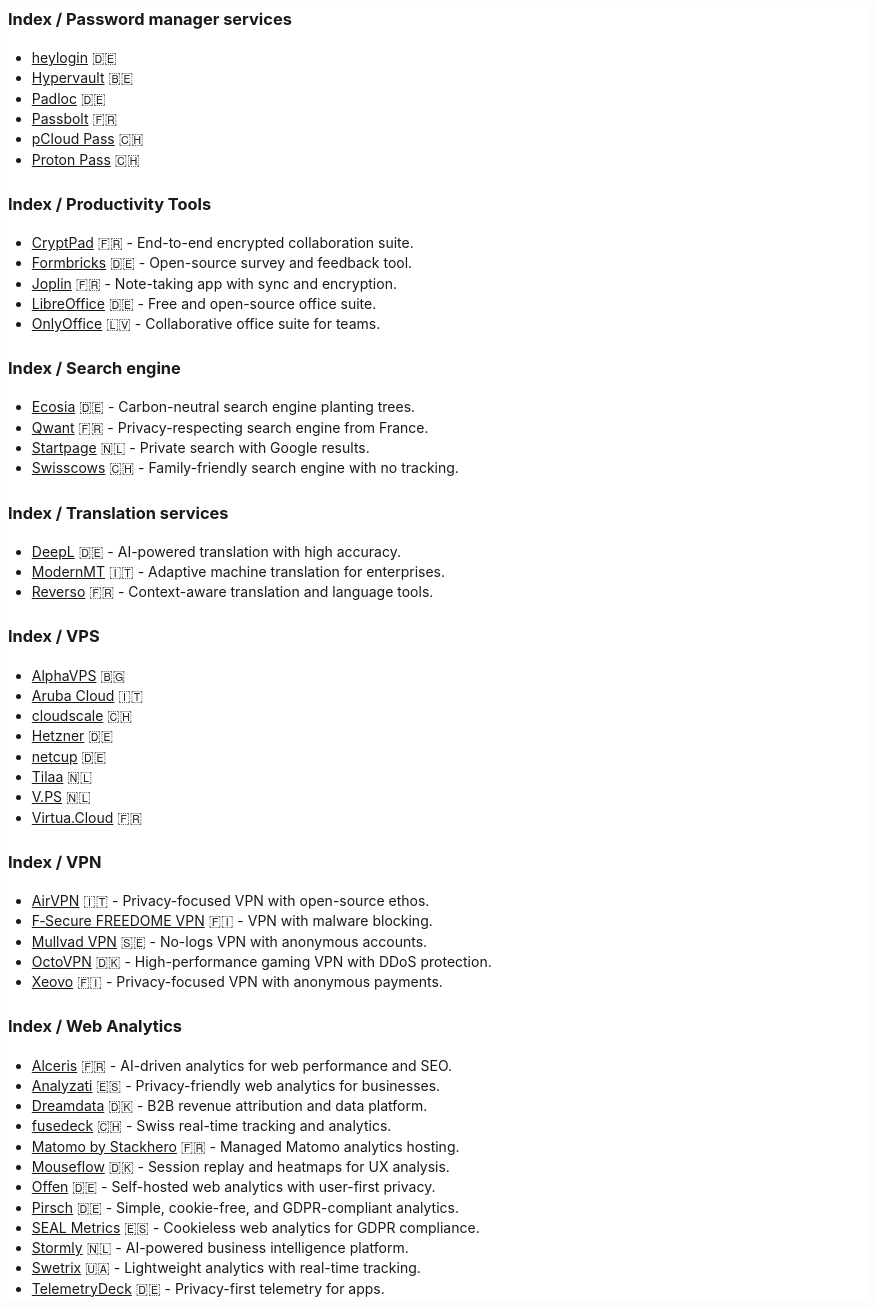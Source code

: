 ### Index / Password manager services

*   [heylogin](https://www.heylogin.com) 🇩🇪
*   [Hypervault](https://www.hypervault.com) 🇧🇪
*   [Padloc](https://padloc.app) 🇩🇪
*   [Passbolt](https://www.passbolt.com) 🇫🇷
*   [pCloud Pass](https://www.pcloud.com/pass) 🇨🇭
*   [Proton Pass](https://proton.me/pass) 🇨🇭

### Index / Productivity Tools

*   [CryptPad](https://cryptpad.fr/) 🇫🇷 - End-to-end encrypted collaboration suite.
*   [Formbricks](https://formbricks.com/) 🇩🇪 - Open-source survey and feedback tool.
*   [Joplin](https://joplinapp.org/) 🇫🇷 - Note-taking app with sync and encryption.
*   [LibreOffice](https://www.libreoffice.org/) 🇩🇪 - Free and open-source office suite.
*   [OnlyOffice](https://www.onlyoffice.com/) 🇱🇻 - Collaborative office suite for teams.

### Index / Search engine

*   [Ecosia](https://www.ecosia.org) 🇩🇪 - Carbon-neutral search engine planting trees.
*   [Qwant](https://www.qwant.com) 🇫🇷 - Privacy-respecting search engine from France.
*   [Startpage](https://www.startpage.com) 🇳🇱 - Private search with Google results.
*   [Swisscows](https://www.swisscows.com) 🇨🇭 - Family-friendly search engine with no tracking.

### Index / Translation services

*   [DeepL](https://www.deepl.com) 🇩🇪 - AI-powered translation with high accuracy.
*   [ModernMT](https://www.modernmt.com) 🇮🇹 - Adaptive machine translation for enterprises.
*   [Reverso](https://www.reverso.net) 🇫🇷 - Context-aware translation and language tools.

### Index / VPS

*   [AlphaVPS](https://www.alphavps.com) 🇧🇬
*   [Aruba Cloud](https://www.arubacloud.com) 🇮🇹
*   [cloudscale](https://www.cloudscale.ch) 🇨🇭
*   [Hetzner](https://www.hetzner.com) 🇩🇪
*   [netcup](https://www.netcup.eu) 🇩🇪
*   [Tilaa](https://www.tilaa.com) 🇳🇱
*   [V.PS](https://www.v.ps) 🇳🇱
*   [Virtua.Cloud](https://www.virtua.cloud) 🇫🇷

### Index / VPN

*   [AirVPN](https://www.airvpn.org) 🇮🇹 - Privacy-focused VPN with open-source ethos.
*   [F‑Secure FREEDOME VPN](https://www.f-secure.com) 🇫🇮 - VPN with malware blocking.
*   [Mullvad VPN](https://www.mullvad.net) 🇸🇪 - No-logs VPN with anonymous accounts.
*   [OctoVPN](https://www.octovpn.com) 🇩🇰 - High-performance gaming VPN with DDoS protection.
*   [Xeovo](https://www.xeovo.com) 🇫🇮 - Privacy-focused VPN with anonymous payments.

### Index / Web Analytics

*   [Alceris](https://www.alceris.com) 🇫🇷 - AI-driven analytics for web performance and SEO.
*   [Analyzati](https://analyzati.com) 🇪🇸 - Privacy-friendly web analytics for businesses.
*   [Dreamdata](https://www.dreamdata.io) 🇩🇰 - B2B revenue attribution and data platform.
*   [fusedeck](https://fusedeck.com) 🇨🇭 - Swiss real-time tracking and analytics.
*   [Matomo by Stackhero](https://www.stackhero.io) 🇫🇷 - Managed Matomo analytics hosting.
*   [Mouseflow](https://www.mouseflow.com) 🇩🇰 - Session replay and heatmaps for UX analysis.
*   [Offen](https://offen.dev) 🇩🇪 - Self-hosted web analytics with user-first privacy.
*   [Pirsch](https://pirsch.io) 🇩🇪 - Simple, cookie-free, and GDPR-compliant analytics.
*   [SEAL Metrics](https://sealmetrics.com) 🇪🇸 - Cookieless web analytics for GDPR compliance.
*   [Stormly](https://stormly.com) 🇳🇱 - AI-powered business intelligence platform.
*   [Swetrix](https://swetrix.com) 🇺🇦 - Lightweight analytics with real-time tracking.
*   [TelemetryDeck](https://telemetrydeck.com) 🇩🇪 - Privacy-first telemetry for apps.